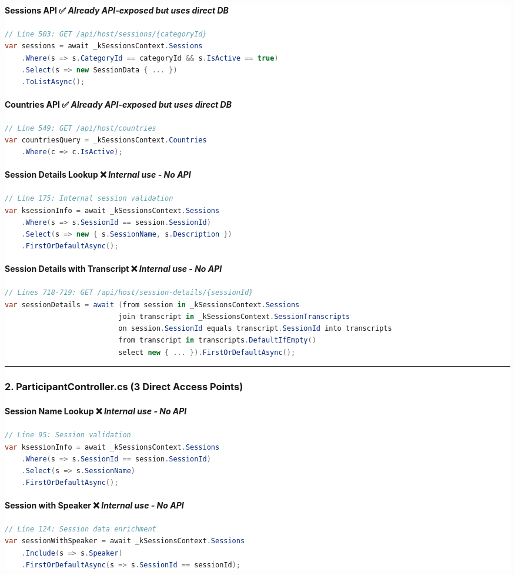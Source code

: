 #### **Sessions API** ✅ *Already API-exposed but uses direct DB*
```csharp
// Line 503: GET /api/host/sessions/{categoryId}
var sessions = await _kSessionsContext.Sessions
    .Where(s => s.CategoryId == categoryId && s.IsActive == true)
    .Select(s => new SessionData { ... })
    .ToListAsync();
```

#### **Countries API** ✅ *Already API-exposed but uses direct DB*
```csharp
// Line 549: GET /api/host/countries
var countriesQuery = _kSessionsContext.Countries
    .Where(c => c.IsActive);
```

#### **Session Details Lookup** ❌ *Internal use - No API*
```csharp
// Line 175: Internal session validation
var ksessionInfo = await _kSessionsContext.Sessions
    .Where(s => s.SessionId == session.SessionId)
    .Select(s => new { s.SessionName, s.Description })
    .FirstOrDefaultAsync();
```

#### **Session Details with Transcript** ❌ *Internal use - No API*
```csharp
// Lines 718-719: GET /api/host/session-details/{sessionId}
var sessionDetails = await (from session in _kSessionsContext.Sessions
                           join transcript in _kSessionsContext.SessionTranscripts
                           on session.SessionId equals transcript.SessionId into transcripts
                           from transcript in transcripts.DefaultIfEmpty()
                           select new { ... }).FirstOrDefaultAsync();
```

---

### **2. ParticipantController.cs** (3 Direct Access Points)

#### **Session Name Lookup** ❌ *Internal use - No API*
```csharp
// Line 95: Session validation
var ksessionInfo = await _kSessionsContext.Sessions
    .Where(s => s.SessionId == session.SessionId)
    .Select(s => s.SessionName)
    .FirstOrDefaultAsync();
```

#### **Session with Speaker** ❌ *Internal use - No API*
```csharp
// Line 124: Session data enrichment
var sessionWithSpeaker = await _kSessionsContext.Sessions
    .Include(s => s.Speaker)
    .FirstOrDefaultAsync(s => s.SessionId == sessionId);
```
